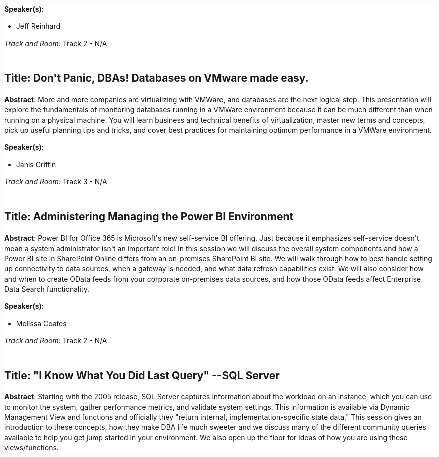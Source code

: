 **Speaker(s):**
- Jeff Reinhard
 
*Track and Room*: Track 2 - N/A
 
----------------------------------------------------------------------------------- 
 
 
## Title: Don't Panic, DBAs!  Databases on VMware made easy.
 
**Abstract**:
More and more companies are virtualizing with VMWare, and databases are the next logical step. This presentation will explore the fundamentals of monitoring databases running in a VMWare environment because it can be much different than when running on a physical machine. You will learn business and technical benefits of virtualization, master new terms and concepts, pick up useful planning tips and tricks, and cover best practices for maintaining optimum performance in a VMWare environment. 
 
**Speaker(s):**
- Janis Griffin
 
*Track and Room*: Track 3 - N/A
 
----------------------------------------------------------------------------------- 
 
 
## Title: Administering  Managing the Power BI Environment
 
**Abstract**:
Power BI for Office 365 is Microsoft's new self-service BI offering. Just because it emphasizes self-service doesn't mean a system administrator isn't an important role! In this session we will discuss the overall system components and how a Power BI site in SharePoint Online differs from an on-premises SharePoint BI site.  We will walk through how to best handle setting up connectivity to data sources, when a gateway is needed, and what data refresh capabilities exist. We will also consider how and when to create OData feeds from your corporate on-premises data sources, and how those OData feeds affect Enterprise Data Search functionality.
 
**Speaker(s):**
- Melissa Coates
 
*Track and Room*: Track 2 - N/A
 
----------------------------------------------------------------------------------- 
 
 
## Title: "I Know What You Did Last Query" --SQL Server
 
**Abstract**:
Starting with the 2005 release, SQL Server captures information about the workload on an instance, which you can use to monitor the system, gather performance metrics, and validate system settings.  This information is available via Dynamic Management View and functions and officially they "return internal, implementation-specific state data." This session gives an introduction to these concepts, how they make DBA life much sweeter and we discuss many of the different community queries available to help you get jump started in your environment.  We also open up the floor for ideas of how you are using these views/functions.
 
